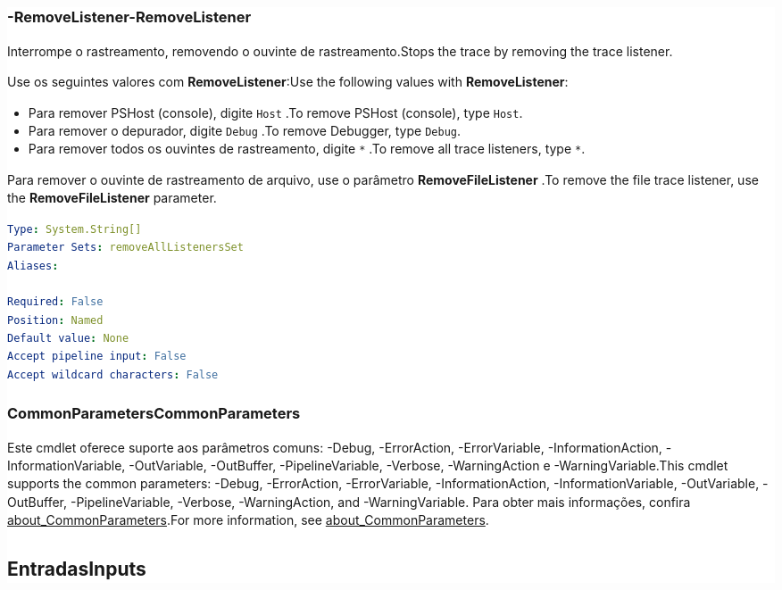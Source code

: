 ### <span data-ttu-id="9edc4-168">-RemoveListener</span><span class="sxs-lookup"><span data-stu-id="9edc4-168">-RemoveListener</span></span>

<span data-ttu-id="9edc4-169">Interrompe o rastreamento, removendo o ouvinte de rastreamento.</span><span class="sxs-lookup"><span data-stu-id="9edc4-169">Stops the trace by removing the trace listener.</span></span>

<span data-ttu-id="9edc4-170">Use os seguintes valores com **RemoveListener**:</span><span class="sxs-lookup"><span data-stu-id="9edc4-170">Use the following values with **RemoveListener**:</span></span>

- <span data-ttu-id="9edc4-171">Para remover PSHost (console), digite `Host` .</span><span class="sxs-lookup"><span data-stu-id="9edc4-171">To remove PSHost (console), type `Host`.</span></span>
- <span data-ttu-id="9edc4-172">Para remover o depurador, digite `Debug` .</span><span class="sxs-lookup"><span data-stu-id="9edc4-172">To remove Debugger, type `Debug`.</span></span>
- <span data-ttu-id="9edc4-173">Para remover todos os ouvintes de rastreamento, digite `*` .</span><span class="sxs-lookup"><span data-stu-id="9edc4-173">To remove all trace listeners, type `*`.</span></span>

<span data-ttu-id="9edc4-174">Para remover o ouvinte de rastreamento de arquivo, use o parâmetro **RemoveFileListener** .</span><span class="sxs-lookup"><span data-stu-id="9edc4-174">To remove the file trace listener, use the **RemoveFileListener** parameter.</span></span>

```yaml
Type: System.String[]
Parameter Sets: removeAllListenersSet
Aliases:

Required: False
Position: Named
Default value: None
Accept pipeline input: False
Accept wildcard characters: False
```

### <span data-ttu-id="9edc4-175">CommonParameters</span><span class="sxs-lookup"><span data-stu-id="9edc4-175">CommonParameters</span></span>

<span data-ttu-id="9edc4-176">Este cmdlet oferece suporte aos parâmetros comuns: -Debug, -ErrorAction, -ErrorVariable, -InformationAction, -InformationVariable, -OutVariable, -OutBuffer, -PipelineVariable, -Verbose, -WarningAction e -WarningVariable.</span><span class="sxs-lookup"><span data-stu-id="9edc4-176">This cmdlet supports the common parameters: -Debug, -ErrorAction, -ErrorVariable, -InformationAction, -InformationVariable, -OutVariable, -OutBuffer, -PipelineVariable, -Verbose, -WarningAction, and -WarningVariable.</span></span> <span data-ttu-id="9edc4-177">Para obter mais informações, confira [about_CommonParameters](https://go.microsoft.com/fwlink/?LinkID=113216).</span><span class="sxs-lookup"><span data-stu-id="9edc4-177">For more information, see [about_CommonParameters](https://go.microsoft.com/fwlink/?LinkID=113216).</span></span>

## <span data-ttu-id="9edc4-178">Entradas</span><span class="sxs-lookup"><span data-stu-id="9edc4-178">Inputs</span></span>
